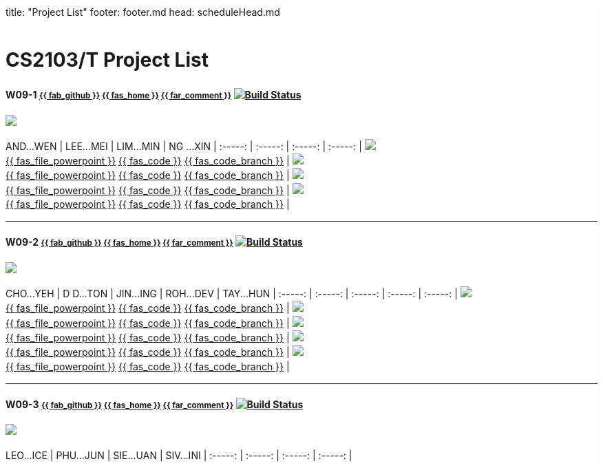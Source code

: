 <frontmatter>
title: "Project List"
footer: footer.md
head: scheduleHead.md
</frontmatter>

<include src="../common/header.md" />

# CS2103/T Project List

<panel header="### W09" expanded no-close >

#### W09-1 <small>[{{ fab_github }}](https://github.com/CS2103-AY1819S2-W09-1/main) [{{ fas_home }}](https://CS2103-AY1819S2-W09-1.github.io/main/) [{{ far_comment }}](https://github.com/CS2103-AY1819S2-W09-1/main/issues/new)</small> [<img src="https://travis-ci.org/CS2103-AY1819S2-W09-1/main.svg?branch=master" alt="Build Status">](https://travis-ci.org/CS2103-AY1819S2-W09-1/main)
<img src="https://CS2103-AY1819S2-W09-1.github.io/main/images/Ui.png" width="750" /><p/>
AND...WEN | LEE...MEI | LIM...MIN | NG ...XIN | 
:-----: | :-----: | :-----: | :-----: | 
<img src="https://CS2103-AY1819S2-W09-1.github.io/main/images/andrewscw.png" width="120" /><br>[{{ fas_file_powerpoint }}](https://CS2103-AY1819S2-W09-1.github.io/main/team/andrewscw.html) [{{ fas_code }}](https://nus-CS2103-AY1819S2.github.io/cs2103-dashboard/#=undefined&search=andrewscw) [{{ fas_code_branch }}](https://github.com/CS2103-AY1819S2-W09-1/main/pulls?q=is%3Apr+author%3Aandrewscw) | <img src="https://CS2103-AY1819S2-W09-1.github.io/main/images/shimeilee.png" width="120" /><br>[{{ fas_file_powerpoint }}](https://CS2103-AY1819S2-W09-1.github.io/main/team/shimeilee.html) [{{ fas_code }}](https://nus-CS2103-AY1819S2.github.io/cs2103-dashboard/#=undefined&search=shimeilee) [{{ fas_code_branch }}](https://github.com/CS2103-AY1819S2-W09-1/main/pulls?q=is%3Apr+author%3Ashimeilee) | <img src="https://CS2103-AY1819S2-W09-1.github.io/main/images/limzhengjiebenjamin.png" width="120" /><br>[{{ fas_file_powerpoint }}](https://CS2103-AY1819S2-W09-1.github.io/main/team/limzhengjiebenjamin.html) [{{ fas_code }}](https://nus-CS2103-AY1819S2.github.io/cs2103-dashboard/#=undefined&search=limzhengjiebenjamin) [{{ fas_code_branch }}](https://github.com/CS2103-AY1819S2-W09-1/main/pulls?q=is%3Apr+author%3Alimzhengjiebenjamin) | <img src="https://CS2103-AY1819S2-W09-1.github.io/main/images/ngweixin.png" width="120" /><br>[{{ fas_file_powerpoint }}](https://CS2103-AY1819S2-W09-1.github.io/main/team/ngweixin.html) [{{ fas_code }}](https://nus-CS2103-AY1819S2.github.io/cs2103-dashboard/#=undefined&search=ngweixin) [{{ fas_code_branch }}](https://github.com/CS2103-AY1819S2-W09-1/main/pulls?q=is%3Apr+author%3Angweixin) | 
<hr>

#### W09-2 <small>[{{ fab_github }}](https://github.com/CS2103-AY1819S2-W09-2/main) [{{ fas_home }}](https://CS2103-AY1819S2-W09-2.github.io/main/) [{{ far_comment }}](https://github.com/CS2103-AY1819S2-W09-2/main/issues/new)</small> [<img src="https://travis-ci.org/CS2103-AY1819S2-W09-2/main.svg?branch=master" alt="Build Status">](https://travis-ci.org/CS2103-AY1819S2-W09-2/main)
<img src="https://CS2103-AY1819S2-W09-2.github.io/main/images/Ui.png" width="750" /><p/>
CHO...YEH | D D...TON | JIN...ING | ROH...DEV | TAY...HUN | 
:-----: | :-----: | :-----: | :-----: | :-----: | 
<img src="https://CS2103-AY1819S2-W09-2.github.io/main/images/lookuz.png" width="120" /><br>[{{ fas_file_powerpoint }}](https://CS2103-AY1819S2-W09-2.github.io/main/team/lookuz.html) [{{ fas_code }}](https://nus-CS2103-AY1819S2.github.io/cs2103-dashboard/#=undefined&search=lookuz) [{{ fas_code_branch }}](https://github.com/CS2103-AY1819S2-W09-2/main/pulls?q=is%3Apr+author%3Alookuz) | <img src="https://CS2103-AY1819S2-W09-2.github.io/main/images/daviddl9.png" width="120" /><br>[{{ fas_file_powerpoint }}](https://CS2103-AY1819S2-W09-2.github.io/main/team/daviddl9.html) [{{ fas_code }}](https://nus-CS2103-AY1819S2.github.io/cs2103-dashboard/#=undefined&search=daviddl9) [{{ fas_code_branch }}](https://github.com/CS2103-AY1819S2-W09-2/main/pulls?q=is%3Apr+author%3Adaviddl9) | <img src="https://CS2103-AY1819S2-W09-2.github.io/main/images/jing1324.png" width="120" /><br>[{{ fas_file_powerpoint }}](https://CS2103-AY1819S2-W09-2.github.io/main/team/jing1324.html) [{{ fas_code }}](https://nus-CS2103-AY1819S2.github.io/cs2103-dashboard/#=undefined&search=jing1324) [{{ fas_code_branch }}](https://github.com/CS2103-AY1819S2-W09-2/main/pulls?q=is%3Apr+author%3Ajing1324) | <img src="https://CS2103-AY1819S2-W09-2.github.io/main/images/brohandev.png" width="120" /><br>[{{ fas_file_powerpoint }}](https://CS2103-AY1819S2-W09-2.github.io/main/team/brohandev.html) [{{ fas_code }}](https://nus-CS2103-AY1819S2.github.io/cs2103-dashboard/#=undefined&search=brohandev) [{{ fas_code_branch }}](https://github.com/CS2103-AY1819S2-W09-2/main/pulls?q=is%3Apr+author%3Abrohandev) | <img src="https://CS2103-AY1819S2-W09-2.github.io/main/images/huichun66.png" width="120" /><br>[{{ fas_file_powerpoint }}](https://CS2103-AY1819S2-W09-2.github.io/main/team/huichun66.html) [{{ fas_code }}](https://nus-CS2103-AY1819S2.github.io/cs2103-dashboard/#=undefined&search=huichun66) [{{ fas_code_branch }}](https://github.com/CS2103-AY1819S2-W09-2/main/pulls?q=is%3Apr+author%3Ahuichun66) | 
<hr>

#### W09-3 <small>[{{ fab_github }}](https://github.com/CS2103-AY1819S2-W09-3/main) [{{ fas_home }}](https://CS2103-AY1819S2-W09-3.github.io/main/) [{{ far_comment }}](https://github.com/CS2103-AY1819S2-W09-3/main/issues/new)</small> [<img src="https://travis-ci.org/CS2103-AY1819S2-W09-3/main.svg?branch=master" alt="Build Status">](https://travis-ci.org/CS2103-AY1819S2-W09-3/main)
<img src="https://CS2103-AY1819S2-W09-3.github.io/main/images/Ui.png" width="750" /><p/>
LEO...ICE | PHU...JUN | SIE...UAN | SIV...INI | 
:-----: | :-----: | :-----: | :-----: | 